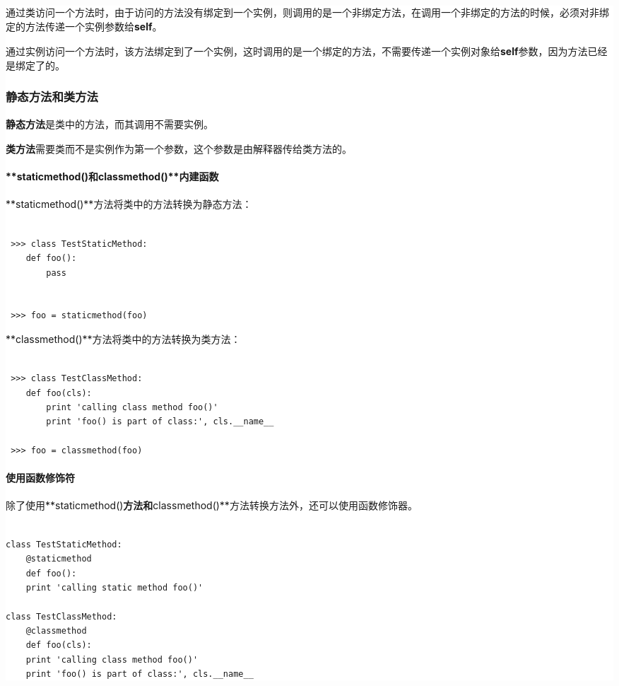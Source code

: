 通过类访问一个方法时，由于访问的方法没有绑定到一个实例，则调用的是一个非绑定方法，在调用一个非绑定的方法的时候，必须对非绑定的方法传递一个实例参数给**self**。

通过实例访问一个方法时，该方法绑定到了一个实例，这时调用的是一个绑定的方法，不需要传递一个实例对象给**self**参数，因为方法已经是绑定了的。

### 静态方法和类方法

**静态方法**是类中的方法，而其调用不需要实例。

**类方法**需要类而不是实例作为第一个参数，这个参数是由解释器传给类方法的。

#### **staticmethod()**和**classmethod()**内建函数

**staticmethod()**方法将类中的方法转换为静态方法：

~~~

 >>> class TestStaticMethod: 
 	def foo(): 
	    pass

 
 >>> foo = staticmethod(foo) 

~~~

**classmethod()**方法将类中的方法转换为类方法：

~~~

 >>> class TestClassMethod: 
	def foo(cls): 
		print 'calling class method foo()' 
		print 'foo() is part of class:', cls.__name__ 
 
 >>> foo = classmethod(foo)

~~~

#### 使用函数修饰符

除了使用**staticmethod()**方法和**classmethod()**方法转换方法外，还可以使用函数修饰器。

~~~

class TestStaticMethod: 
    @staticmethod 
    def foo(): 
 	print 'calling static method foo()' 
 
class TestClassMethod: 
    @classmethod 
    def foo(cls): 
  	print 'calling class method foo()' 
  	print 'foo() is part of class:', cls.__name__

~~~
